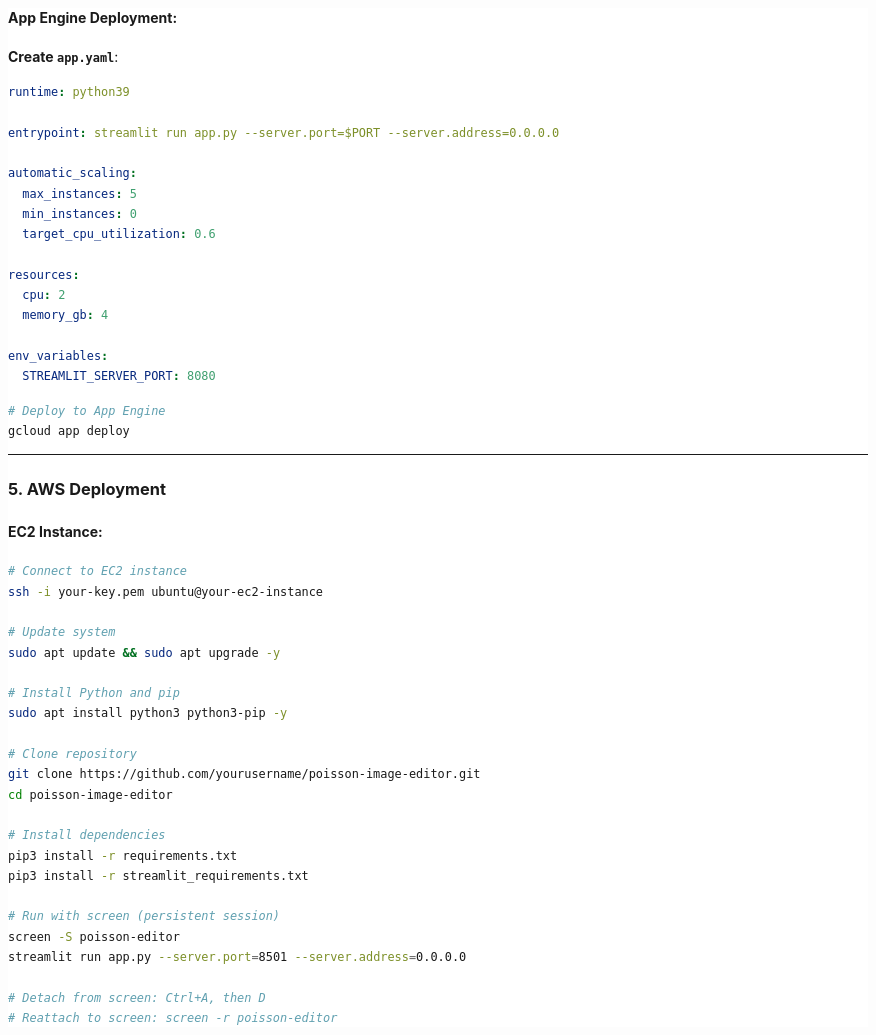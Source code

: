 #### App Engine Deployment:
**Create `app.yaml`**:
```yaml
runtime: python39

entrypoint: streamlit run app.py --server.port=$PORT --server.address=0.0.0.0

automatic_scaling:
  max_instances: 5
  min_instances: 0
  target_cpu_utilization: 0.6

resources:
  cpu: 2
  memory_gb: 4

env_variables:
  STREAMLIT_SERVER_PORT: 8080
```

```bash
# Deploy to App Engine
gcloud app deploy
```

---

### 5. AWS Deployment

#### EC2 Instance:
```bash
# Connect to EC2 instance
ssh -i your-key.pem ubuntu@your-ec2-instance

# Update system
sudo apt update && sudo apt upgrade -y

# Install Python and pip
sudo apt install python3 python3-pip -y

# Clone repository
git clone https://github.com/yourusername/poisson-image-editor.git
cd poisson-image-editor

# Install dependencies
pip3 install -r requirements.txt
pip3 install -r streamlit_requirements.txt

# Run with screen (persistent session)
screen -S poisson-editor
streamlit run app.py --server.port=8501 --server.address=0.0.0.0

# Detach from screen: Ctrl+A, then D
# Reattach to screen: screen -r poisson-editor
```

